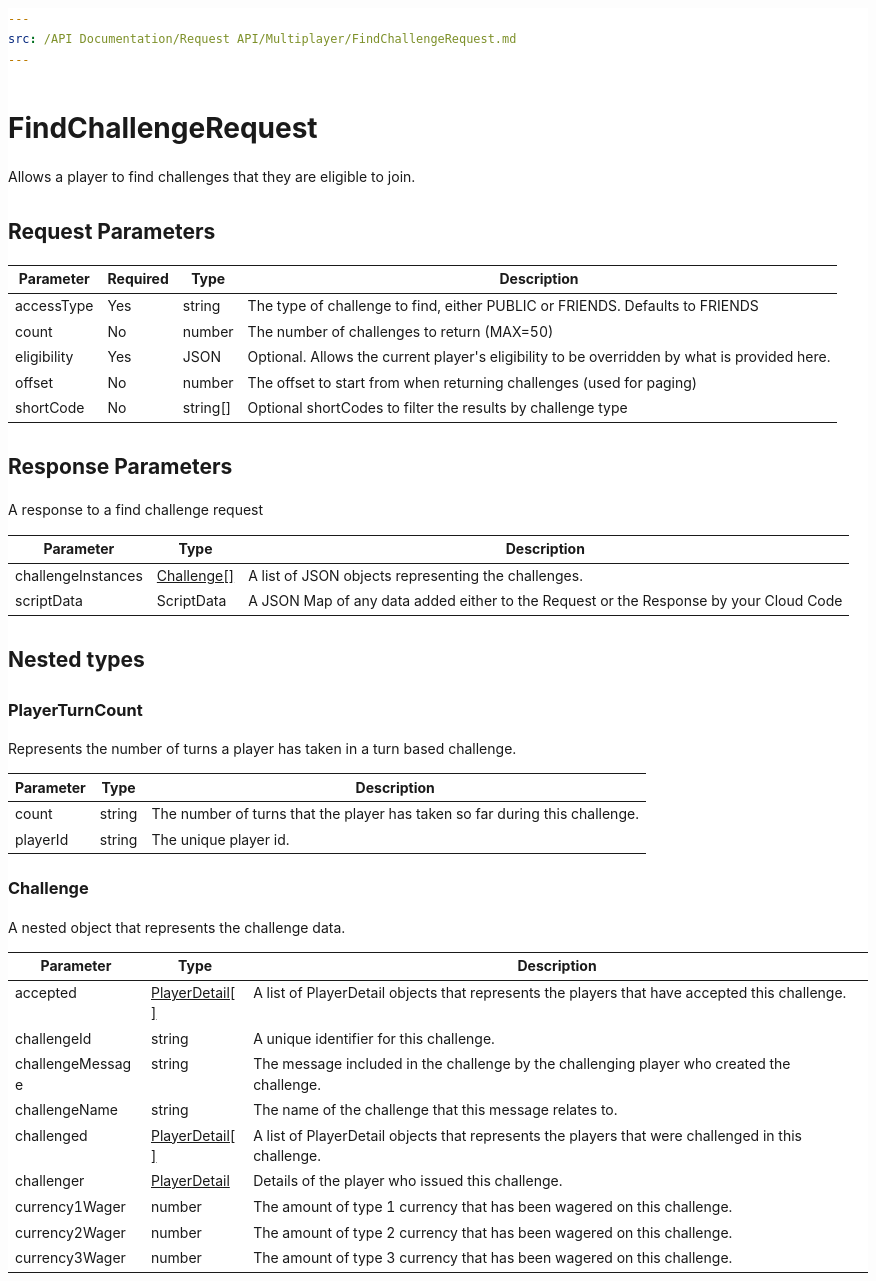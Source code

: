 ```yaml
---
src: /API Documentation/Request API/Multiplayer/FindChallengeRequest.md
---
```


# FindChallengeRequest


Allows a player to find challenges that they are eligible to join.


## Request Parameters

Parameter | Required | Type | Description
--------- | -------- | ---- | -----------
accessType | Yes | string | The type of challenge to find, either PUBLIC or FRIENDS.  Defaults to FRIENDS
count | No | number | The number of challenges to return (MAX=50)
eligibility | Yes | JSON | Optional.  Allows the current player's eligibility to be overridden by what is provided here.
offset | No | number | The offset to start from when returning challenges (used for paging)
shortCode | No | string[] | Optional shortCodes to filter the results by challenge type

## Response Parameters


A response to a find challenge request

Parameter | Type | Description
--------- | ---- | -----------
challengeInstances | [Challenge[]](#challenge) | A list of JSON objects representing the challenges.
scriptData | ScriptData | A JSON Map of any data added either to the Request or the Response by your Cloud Code

## Nested types

### PlayerTurnCount

Represents the number of turns a player has taken in a turn based challenge.

Parameter | Type | Description
--------- | ---- | -----------
count | string | The number of turns that the player has taken so far during this challenge.
playerId | string | The unique player id.

### Challenge

A nested object that represents the challenge data.

Parameter | Type | Description
--------- | ---- | -----------
accepted | [PlayerDetail[]](#playerdetail) | A list of PlayerDetail objects that represents the players that have accepted this challenge.
challengeId | string | A unique identifier for this challenge.
challengeMessage | string | The message included in the challenge by the challenging player who created the challenge.
challengeName | string | The name of the challenge that this message relates to.
challenged | [PlayerDetail[]](#playerdetail) | A list of PlayerDetail objects that represents the players that were challenged in this challenge.
challenger | [PlayerDetail](#playerdetail) | Details of the player who issued this challenge.
currency1Wager | number | The amount of type 1 currency that has been wagered on this challenge.
currency2Wager | number | The amount of type 2 currency that has been wagered on this challenge.
currency3Wager | number | The amount of type 3 currency that has been wagered on this challenge.